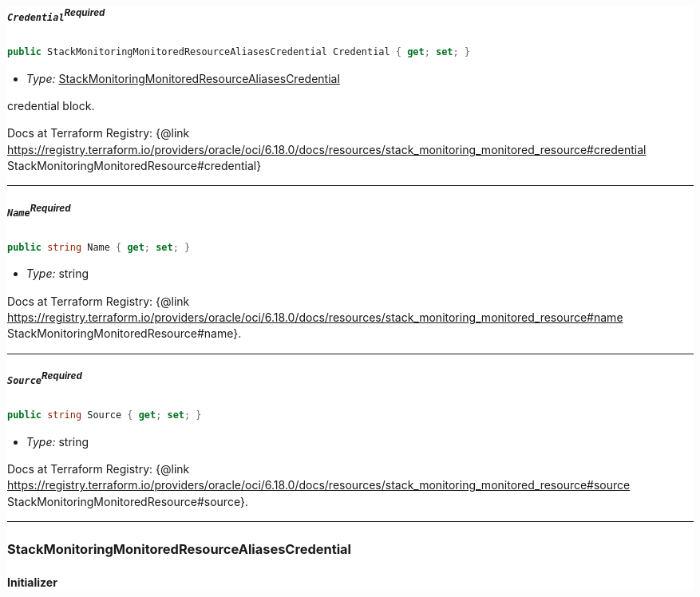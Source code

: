 
##### `Credential`<sup>Required</sup> <a name="Credential" id="rhizo-co-terraform-provider-oci.stackMonitoringMonitoredResource.StackMonitoringMonitoredResourceAliases.property.credential"></a>

```csharp
public StackMonitoringMonitoredResourceAliasesCredential Credential { get; set; }
```

- *Type:* <a href="#rhizo-co-terraform-provider-oci.stackMonitoringMonitoredResource.StackMonitoringMonitoredResourceAliasesCredential">StackMonitoringMonitoredResourceAliasesCredential</a>

credential block.

Docs at Terraform Registry: {@link https://registry.terraform.io/providers/oracle/oci/6.18.0/docs/resources/stack_monitoring_monitored_resource#credential StackMonitoringMonitoredResource#credential}

---

##### `Name`<sup>Required</sup> <a name="Name" id="rhizo-co-terraform-provider-oci.stackMonitoringMonitoredResource.StackMonitoringMonitoredResourceAliases.property.name"></a>

```csharp
public string Name { get; set; }
```

- *Type:* string

Docs at Terraform Registry: {@link https://registry.terraform.io/providers/oracle/oci/6.18.0/docs/resources/stack_monitoring_monitored_resource#name StackMonitoringMonitoredResource#name}.

---

##### `Source`<sup>Required</sup> <a name="Source" id="rhizo-co-terraform-provider-oci.stackMonitoringMonitoredResource.StackMonitoringMonitoredResourceAliases.property.source"></a>

```csharp
public string Source { get; set; }
```

- *Type:* string

Docs at Terraform Registry: {@link https://registry.terraform.io/providers/oracle/oci/6.18.0/docs/resources/stack_monitoring_monitored_resource#source StackMonitoringMonitoredResource#source}.

---

### StackMonitoringMonitoredResourceAliasesCredential <a name="StackMonitoringMonitoredResourceAliasesCredential" id="rhizo-co-terraform-provider-oci.stackMonitoringMonitoredResource.StackMonitoringMonitoredResourceAliasesCredential"></a>

#### Initializer <a name="Initializer" id="rhizo-co-terraform-provider-oci.stackMonitoringMonitoredResource.StackMonitoringMonitoredResourceAliasesCredential.Initializer"></a>

